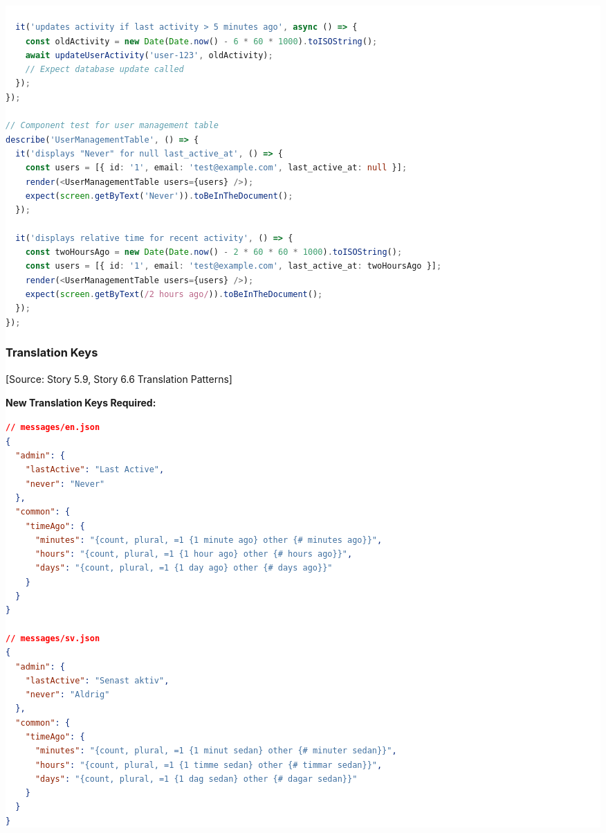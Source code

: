 ```typescript

  it('updates activity if last activity > 5 minutes ago', async () => {
    const oldActivity = new Date(Date.now() - 6 * 60 * 1000).toISOString();
    await updateUserActivity('user-123', oldActivity);
    // Expect database update called
  });
});

// Component test for user management table
describe('UserManagementTable', () => {
  it('displays "Never" for null last_active_at', () => {
    const users = [{ id: '1', email: 'test@example.com', last_active_at: null }];
    render(<UserManagementTable users={users} />);
    expect(screen.getByText('Never')).toBeInTheDocument();
  });

  it('displays relative time for recent activity', () => {
    const twoHoursAgo = new Date(Date.now() - 2 * 60 * 60 * 1000).toISOString();
    const users = [{ id: '1', email: 'test@example.com', last_active_at: twoHoursAgo }];
    render(<UserManagementTable users={users} />);
    expect(screen.getByText(/2 hours ago/)).toBeInTheDocument();
  });
});
```

### Translation Keys

[Source: Story 5.9, Story 6.6 Translation Patterns]

**New Translation Keys Required:**

```json
// messages/en.json
{
  "admin": {
    "lastActive": "Last Active",
    "never": "Never"
  },
  "common": {
    "timeAgo": {
      "minutes": "{count, plural, =1 {1 minute ago} other {# minutes ago}}",
      "hours": "{count, plural, =1 {1 hour ago} other {# hours ago}}",
      "days": "{count, plural, =1 {1 day ago} other {# days ago}}"
    }
  }
}

// messages/sv.json
{
  "admin": {
    "lastActive": "Senast aktiv",
    "never": "Aldrig"
  },
  "common": {
    "timeAgo": {
      "minutes": "{count, plural, =1 {1 minut sedan} other {# minuter sedan}}",
      "hours": "{count, plural, =1 {1 timme sedan} other {# timmar sedan}}",
      "days": "{count, plural, =1 {1 dag sedan} other {# dagar sedan}}"
    }
  }
}
```

